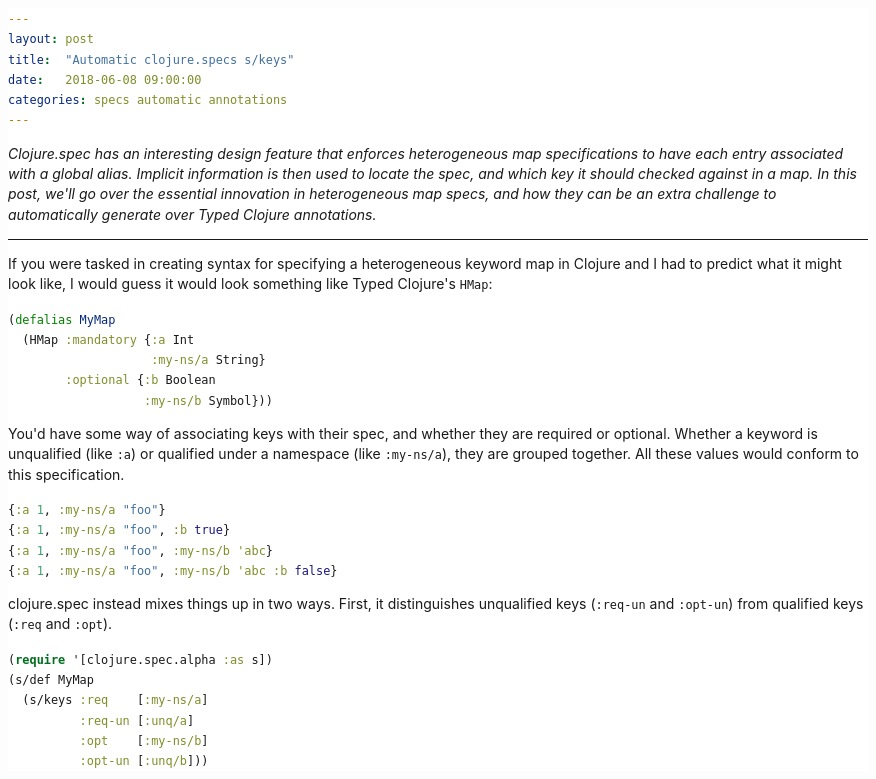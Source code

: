```yaml
---
layout: post
title:  "Automatic clojure.specs s/keys"
date:   2018-06-08 09:00:00
categories: specs automatic annotations
---
```


<i>
Clojure.spec has an interesting design feature that
enforces heterogeneous map specifications to have each
entry associated with a global alias.
Implicit information is then used to locate the spec,
and which key it should checked against in a map.
</i>

<i>
In this post, we'll go over the essential innovation in
heterogeneous map specs, and how they can be an
extra challenge to automatically generate over
Typed Clojure annotations.
</i>

<hr />

If you were tasked in creating syntax for specifying a heterogeneous keyword map
in Clojure
and I had to predict what it might look like, I would guess it would look
something like Typed Clojure's `HMap`:

```clojure
(defalias MyMap
  (HMap :mandatory {:a Int
                    :my-ns/a String}
        :optional {:b Boolean
                   :my-ns/b Symbol}))
```

You'd have some way of associating keys with their spec, and
whether they are required or optional. 
Whether a keyword is unqualified (like `:a`) or qualified
under a namespace (like `:my-ns/a`), they are grouped together.
All these values would conform to this specification.

```clojure
{:a 1, :my-ns/a "foo"}
{:a 1, :my-ns/a "foo", :b true}
{:a 1, :my-ns/a "foo", :my-ns/b 'abc}
{:a 1, :my-ns/a "foo", :my-ns/b 'abc :b false}
```

clojure.spec instead mixes things up in two ways. First, it distinguishes unqualified
keys (`:req-un` and `:opt-un`) from qualified keys (`:req` and `:opt`). 

```clojure
(require '[clojure.spec.alpha :as s])
(s/def MyMap
  (s/keys :req    [:my-ns/a]
          :req-un [:unq/a]
          :opt    [:my-ns/b]
          :opt-un [:unq/b]))
```
